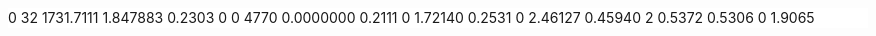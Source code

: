 <td style="text-align:right;">
0
</td>
<td style="text-align:right;">
32
</td>
<td style="text-align:right;">
1731.7111
</td>
<td style="text-align:right;">
1.847883
</td>
<td style="text-align:right;">
0.2303
</td>
<td style="text-align:right;">
0
</td>
<td style="text-align:right;">
0
</td>
<td style="text-align:right;">
4770
</td>
<td style="text-align:right;">
0.0000000
</td>
<td style="text-align:right;">
0.2111
</td>
<td style="text-align:right;">
0
</td>
<td style="text-align:right;">
1.72140
</td>
<td style="text-align:right;">
0.2531
</td>
<td style="text-align:right;">
0
</td>
<td style="text-align:right;">
2.46127
</td>
<td style="text-align:right;">
0.45940
</td>
<td style="text-align:right;">
2
</td>
<td style="text-align:right;">
0.5372
</td>
<td style="text-align:right;">
0.5306
</td>
<td style="text-align:right;">
0
</td>
<td style="text-align:right;">
1.9065
</td>
<td style="text-align:right;">